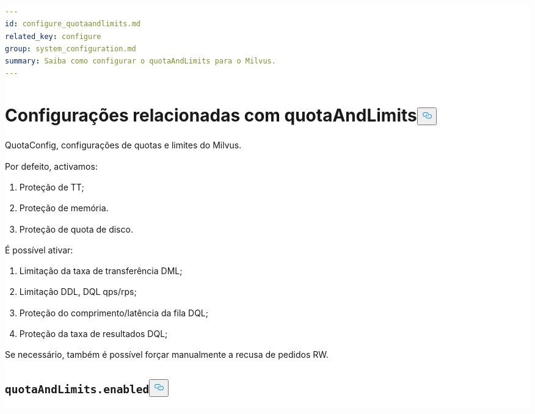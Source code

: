 ```yaml
---
id: configure_quotaandlimits.md
related_key: configure
group: system_configuration.md
summary: Saiba como configurar o quotaAndLimits para o Milvus.
---
```

<h1 id="quotaAndLimits-related-Configurations" class="common-anchor-header">Configurações relacionadas com quotaAndLimits<button data-href="#quotaAndLimits-related-Configurations" class="anchor-icon" translate="no">
      <svg translate="no"
        aria-hidden="true"
        focusable="false"
        height="20"
        version="1.1"
        viewBox="0 0 16 16"
        width="16"
      >
        <path
          fill="#0092E4"
          fill-rule="evenodd"
          d="M4 9h1v1H4c-1.5 0-3-1.69-3-3.5S2.55 3 4 3h4c1.45 0 3 1.69 3 3.5 0 1.41-.91 2.72-2 3.25V8.59c.58-.45 1-1.27 1-2.09C10 5.22 8.98 4 8 4H4c-.98 0-2 1.22-2 2.5S3 9 4 9zm9-3h-1v1h1c1 0 2 1.22 2 2.5S13.98 12 13 12H9c-.98 0-2-1.22-2-2.5 0-.83.42-1.64 1-2.09V6.25c-1.09.53-2 1.84-2 3.25C6 11.31 7.55 13 9 13h4c1.45 0 3-1.69 3-3.5S14.5 6 13 6z"
        ></path>
      </svg>
    </button></h1><p>QuotaConfig, configurações de quotas e limites do Milvus.</p>
<p>Por defeito, activamos:</p>
<ol>
<li><p>Proteção de TT;</p></li>
<li><p>Proteção de memória.</p></li>
<li><p>Proteção de quota de disco.</p></li>
</ol>
<p>É possível ativar:</p>
<ol>
<li><p>Limitação da taxa de transferência DML;</p></li>
<li><p>Limitação DDL, DQL qps/rps;</p></li>
<li><p>Proteção do comprimento/latência da fila DQL;</p></li>
<li><p>Proteção da taxa de resultados DQL;</p></li>
</ol>
<p>Se necessário, também é possível forçar manualmente a recusa de pedidos RW.</p>
<h2 id="quotaAndLimitsenabled" class="common-anchor-header"><code translate="no">quotaAndLimits.enabled</code><button data-href="#quotaAndLimitsenabled" class="anchor-icon" translate="no">
      <svg translate="no"
        aria-hidden="true"
        focusable="false"
        height="20"
        version="1.1"
        viewBox="0 0 16 16"
        width="16"
      >
        <path
          fill="#0092E4"
          fill-rule="evenodd"
          d="M4 9h1v1H4c-1.5 0-3-1.69-3-3.5S2.55 3 4 3h4c1.45 0 3 1.69 3 3.5 0 1.41-.91 2.72-2 3.25V8.59c.58-.45 1-1.27 1-2.09C10 5.22 8.98 4 8 4H4c-.98 0-2 1.22-2 2.5S3 9 4 9zm9-3h-1v1h1c1 0 2 1.22 2 2.5S13.98 12 13 12H9c-.98 0-2-1.22-2-2.5 0-.83.42-1.64 1-2.09V6.25c-1.09.53-2 1.84-2 3.25C6 11.31 7.55 13 9 13h4c1.45 0 3-1.69 3-3.5S14.5 6 13 6z"
        ></path>
      </svg>
    </button></h2><table id="quotaAndLimits.enabled">